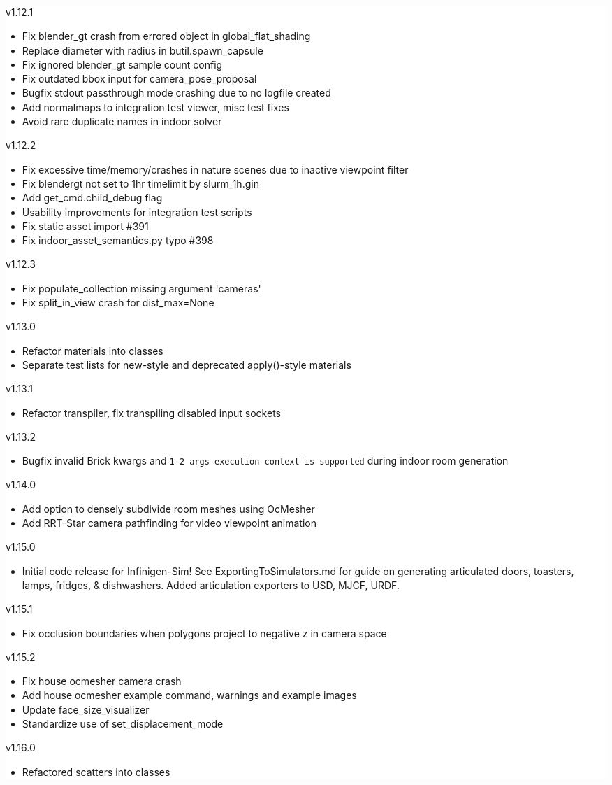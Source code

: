 v1.12.1
- Fix blender_gt crash from errored object in global_flat_shading
- Replace diameter with radius in butil.spawn_capsule
- Fix ignored blender_gt sample count config
- Fix outdated bbox input for camera_pose_proposal
- Bugfix stdout passthrough mode crashing due to no logfile created
- Add normalmaps to integration test viewer, misc test fixes
- Avoid rare duplicate names in indoor solver

v1.12.2
- Fix excessive time/memory/crashes in nature scenes due to inactive viewpoint filter
- Fix blendergt not set to 1hr timelimit by slurm_1h.gin
- Add get_cmd.child_debug flag
- Usability improvements for integration test scripts
- Fix static asset import #391
- Fix indoor_asset_semantics.py typo #398

v1.12.3
- Fix populate_collection missing argument 'cameras'
- Fix split_in_view crash for dist_max=None


v1.13.0
- Refactor materials into classes
- Separate test lists for new-style and deprecated apply()-style materials

v1.13.1
- Refactor transpiler, fix transpiling disabled input sockets

v1.13.2
- Bugfix invalid Brick kwargs and `1-2 args execution context is supported` during indoor room generation


v1.14.0
- Add option to densely subdivide room meshes using OcMesher
- Add RRT-Star camera pathfinding for video viewpoint animation

v1.15.0
- Initial code release for Infinigen-Sim! See ExportingToSimulators.md for guide on generating articulated doors, toasters, lamps, fridges, & dishwashers. Added articulation exporters to USD, MJCF, URDF.

v1.15.1
- Fix occlusion boundaries when polygons project to negative z in camera space

v1.15.2
- Fix house ocmesher camera crash
- Add house ocmesher example command, warnings and example images
- Update face_size_visualizer
- Standardize use of set_displacement_mode

v1.16.0
- Refactored scatters into classes